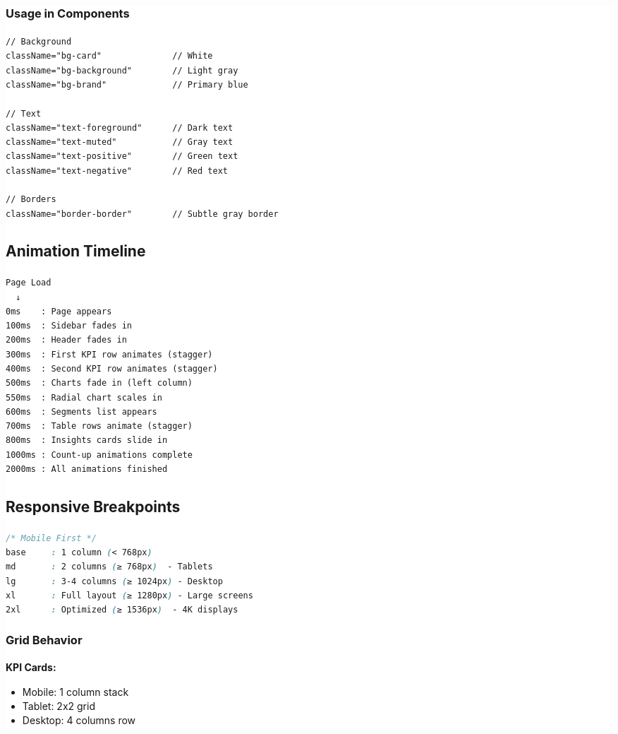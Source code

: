 ### Usage in Components
```tsx
// Background
className="bg-card"              // White
className="bg-background"        // Light gray
className="bg-brand"             // Primary blue

// Text
className="text-foreground"      // Dark text
className="text-muted"           // Gray text
className="text-positive"        // Green text
className="text-negative"        // Red text

// Borders
className="border-border"        // Subtle gray border
```

## Animation Timeline

```
Page Load
  ↓
0ms    : Page appears
100ms  : Sidebar fades in
200ms  : Header fades in
300ms  : First KPI row animates (stagger)
400ms  : Second KPI row animates (stagger)
500ms  : Charts fade in (left column)
550ms  : Radial chart scales in
600ms  : Segments list appears
700ms  : Table rows animate (stagger)
800ms  : Insights cards slide in
1000ms : Count-up animations complete
2000ms : All animations finished
```

## Responsive Breakpoints

```css
/* Mobile First */
base     : 1 column (< 768px)
md       : 2 columns (≥ 768px)  - Tablets
lg       : 3-4 columns (≥ 1024px) - Desktop
xl       : Full layout (≥ 1280px) - Large screens
2xl      : Optimized (≥ 1536px)  - 4K displays
```

### Grid Behavior

**KPI Cards:**
- Mobile: 1 column stack
- Tablet: 2x2 grid
- Desktop: 4 columns row
